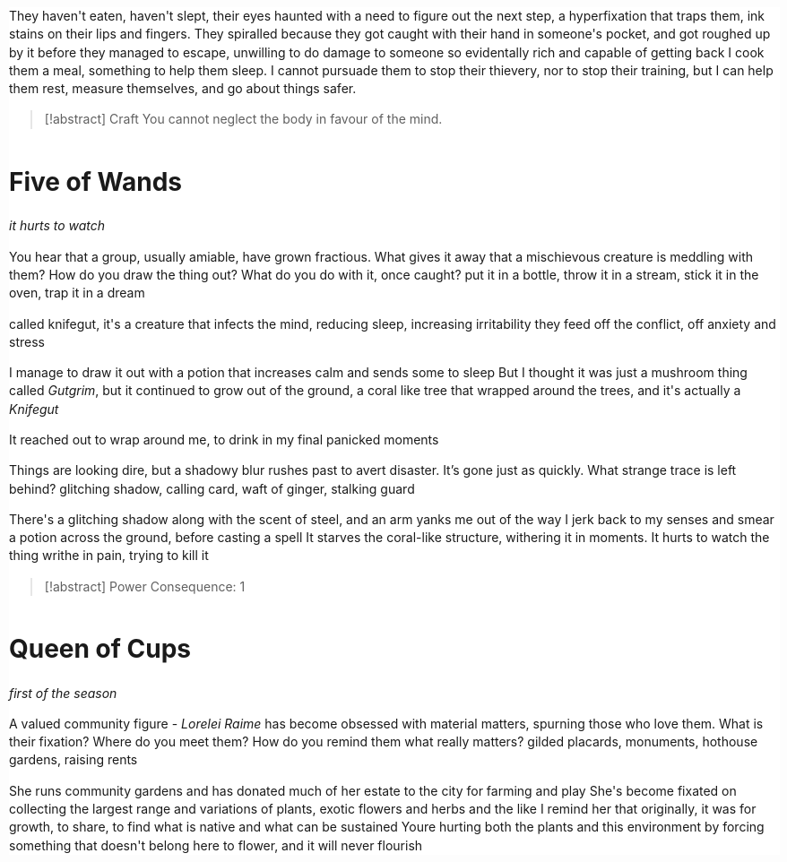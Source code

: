 They haven't eaten, haven't slept, their eyes haunted with a need to figure out the next step, a hyperfixation that traps them, ink stains on their lips and fingers.
They spiralled because they got caught with their hand in someone's pocket, and got roughed up by it before they managed to escape, unwilling to do damage to someone so evidentally rich and capable of getting back
I cook them a meal, something to help them sleep.
I cannot pursuade them to stop their thievery, nor to stop their training, but I can help them rest, measure themselves, and go about things safer.

> [!abstract] Craft
> You cannot neglect the body in favour of the mind.


# Five of Wands
*it hurts to watch*

You hear that a group, usually amiable, have grown fractious. What
gives it away that a mischievous creature is meddling with them?
How do you draw the thing out? What do you do with it, once caught?
put it in a bottle, throw it in a stream, stick it in the oven, trap it in a dream

called knifegut, it's a creature that infects the mind, reducing sleep, increasing irritability
they feed off the conflict, off anxiety and stress

I manage to draw it out with a potion that increases calm and sends some to sleep
But I thought it was just a mushroom thing called *Gutgrim*, but it continued to grow out of the ground, a coral like tree that wrapped around the trees, and it's actually a *Knifegut*

It reached out to wrap around me, to drink in my final panicked moments

Things are looking dire, but a shadowy blur rushes past to avert
disaster. It’s gone just as quickly. What strange trace is left behind?
glitching shadow, calling card, waft of ginger, stalking guard

There's a glitching shadow along with the scent of steel, and an arm yanks me out of the way
I jerk back to my senses and smear a potion across the ground, before casting a spell
It starves the coral-like structure, withering it in moments.
It hurts to watch the thing writhe in pain, trying to kill it

> [!abstract] Power
> Consequence: 1

# Queen of Cups
*first of the season*

A valued community figure - *Lorelei Raime* has become obsessed with material
matters, spurning those who love them. What is their fixation?
Where do you meet them? How do you remind them what really matters?
gilded placards, monuments, hothouse gardens, raising rents

She runs community gardens and has donated much of her estate to the city for farming and play
She's become fixated on collecting the largest range and variations of plants, exotic flowers and herbs and the like
I remind her that originally, it was for growth, to share, to find what is native and what can be sustained
Youre hurting both the plants and this environment by forcing something that doesn't belong here to flower, and it will never flourish
